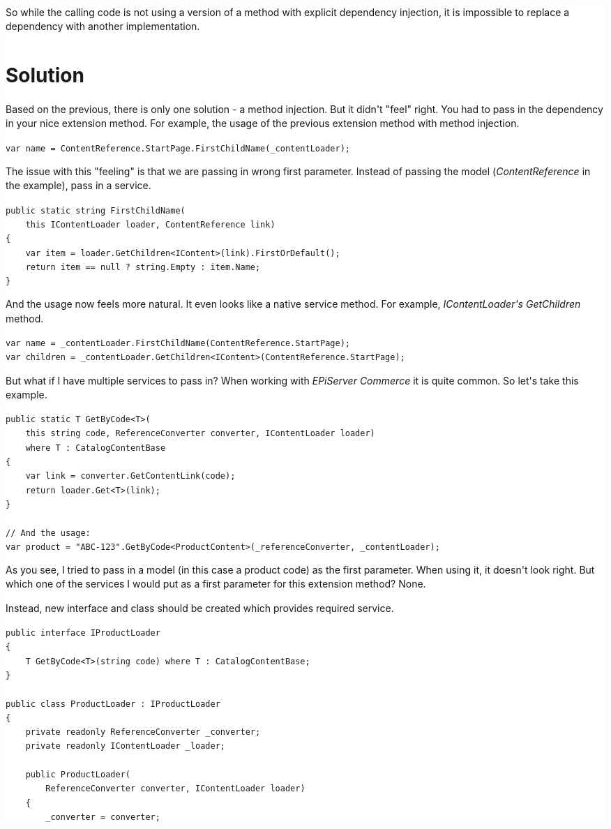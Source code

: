 So while the calling code is not using a version of a method with explicit dependency injection, it is impossible to replace a dependency with another implementation.

# Solution

Based on the previous, there is only one solution - a method injection. But it didn't "feel" right. You had to pass in the dependency in your nice extension method. For example, the usage of the previous extension method with method injection.

```
var name = ContentReference.StartPage.FirstChildName(_contentLoader);
```

The issue with this "feeling" is that we are passing in wrong first parameter. Instead of passing the model (_ContentReference_ in the example), pass in a service.

```
public static string FirstChildName(
    this IContentLoader loader, ContentReference link)
{
    var item = loader.GetChildren<IContent>(link).FirstOrDefault();
    return item == null ? string.Empty : item.Name;
}
```

And the usage now feels more natural. It even looks like a native service method. For example, _IContentLoader's_ _GetChildren_ method.

```
var name = _contentLoader.FirstChildName(ContentReference.StartPage);
var children = _contentLoader.GetChildren<IContent>(ContentReference.StartPage);
```

But what if I have multiple services to pass in? When working with _EPiServer Commerce_ it is quite common. So let's take this example.

```
public static T GetByCode<T>(
    this string code, ReferenceConverter converter, IContentLoader loader)
    where T : CatalogContentBase
{
    var link = converter.GetContentLink(code);
    return loader.Get<T>(link);
}

// And the usage:
var product = "ABC-123".GetByCode<ProductContent>(_referenceConverter, _contentLoader);
```
As you see, I tried to pass in a model (in this case a product code) as the first parameter. When using it, it doesn't look right. But which one of the services I would put as a first parameter for this extension method? None.

Instead, new interface and class should be created which provides required service.

```
public interface IProductLoader
{
    T GetByCode<T>(string code) where T : CatalogContentBase;
}

public class ProductLoader : IProductLoader
{
    private readonly ReferenceConverter _converter;
    private readonly IContentLoader _loader;

    public ProductLoader(
        ReferenceConverter converter, IContentLoader loader)
    {
        _converter = converter;
```